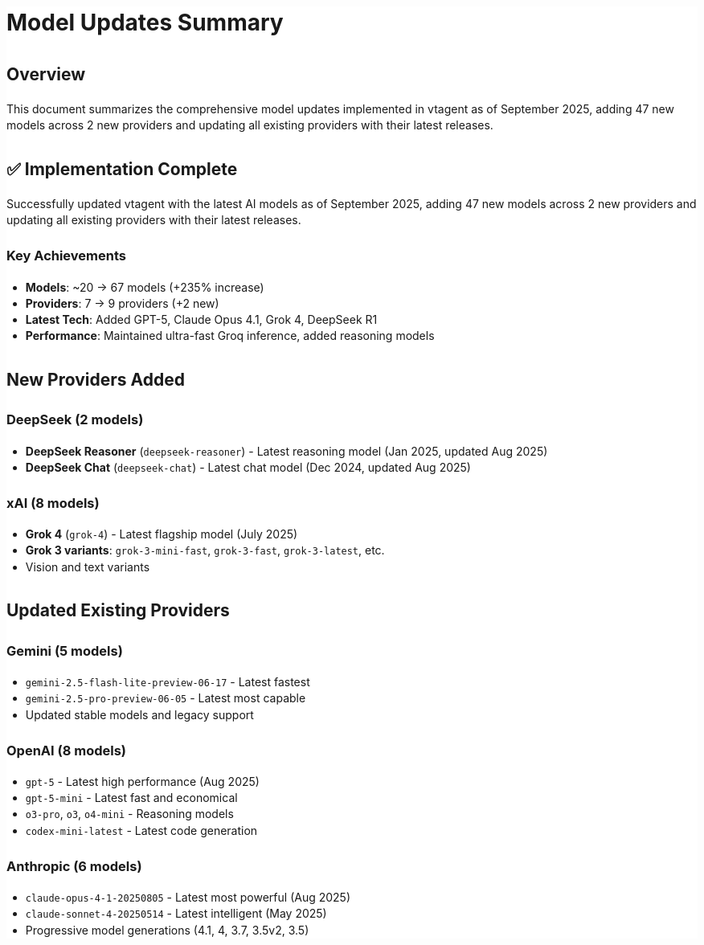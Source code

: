 # Model Updates Summary

## Overview

This document summarizes the comprehensive model updates implemented in vtagent as of September 2025, adding 47 new models across 2 new providers and updating all existing providers with their latest releases.

## ✅ Implementation Complete

Successfully updated vtagent with the latest AI models as of September 2025, adding 47 new models across 2 new providers and updating all existing providers with their latest releases.

### Key Achievements

- **Models**: ~20 → 67 models (+235% increase)
- **Providers**: 7 → 9 providers (+2 new)
- **Latest Tech**: Added GPT-5, Claude Opus 4.1, Grok 4, DeepSeek R1
- **Performance**: Maintained ultra-fast Groq inference, added reasoning models

## New Providers Added

### DeepSeek (2 models)
- **DeepSeek Reasoner** (`deepseek-reasoner`) - Latest reasoning model (Jan 2025, updated Aug 2025)
- **DeepSeek Chat** (`deepseek-chat`) - Latest chat model (Dec 2024, updated Aug 2025)

### xAI (8 models)
- **Grok 4** (`grok-4`) - Latest flagship model (July 2025)
- **Grok 3 variants**: `grok-3-mini-fast`, `grok-3-fast`, `grok-3-latest`, etc.
- Vision and text variants

## Updated Existing Providers

### Gemini (5 models)
- `gemini-2.5-flash-lite-preview-06-17` - Latest fastest
- `gemini-2.5-pro-preview-06-05` - Latest most capable
- Updated stable models and legacy support

### OpenAI (8 models)
- `gpt-5` - Latest high performance (Aug 2025)
- `gpt-5-mini` - Latest fast and economical
- `o3-pro`, `o3`, `o4-mini` - Reasoning models
- `codex-mini-latest` - Latest code generation

### Anthropic (6 models)
- `claude-opus-4-1-20250805` - Latest most powerful (Aug 2025)
- `claude-sonnet-4-20250514` - Latest intelligent (May 2025)
- Progressive model generations (4.1, 4, 3.7, 3.5v2, 3.5)
